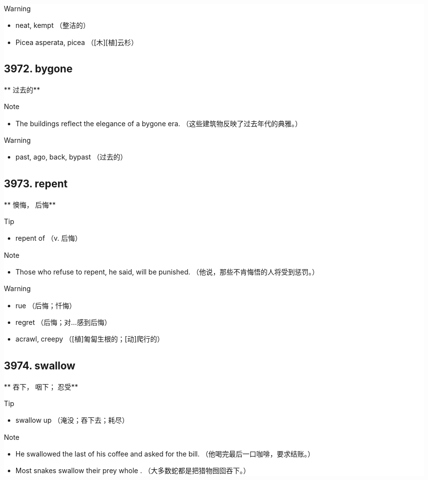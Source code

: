 > [!WARNING]
>
> - neat, kempt （整洁的）
>
> - Picea asperata, picea （[木][植]云杉）
>

## 3972. bygone

** 过去的**

> [!NOTE]
>
> - The buildings reflect the elegance of a bygone era. （这些建筑物反映了过去年代的典雅。）
>

> [!WARNING]
>
> - past, ago, back, bypast （过去的）
>

## 3973. repent

** 懊悔， 后悔**

> [!TIP]
>
> - repent of （v. 后悔）
>

> [!NOTE]
>
> - Those who refuse to repent, he said, will be punished. （他说，那些不肯悔悟的人将受到惩罚。）
>

> [!WARNING]
>
> - rue （后悔；忏悔）
>
> - regret （后悔；对…感到后悔）
>
> - acrawl, creepy （[植]匍匐生根的；[动]爬行的）
>

## 3974. swallow

** 吞下， 咽下； 忍受**

> [!TIP]
>
> - swallow up （淹没；吞下去；耗尽）
>

> [!NOTE]
>
> - He swallowed the last of his coffee and asked for the bill. （他喝完最后一口咖啡，要求结账。）
>
> - Most snakes swallow their prey whole . （大多数蛇都是把猎物囫囵吞下。）
>
